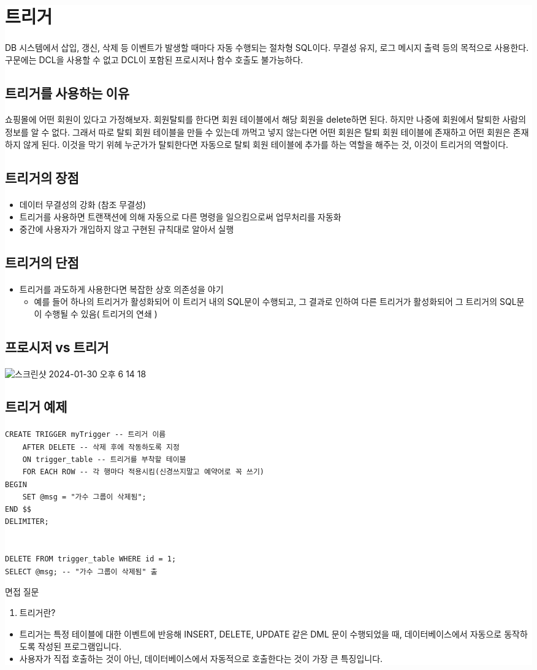 # 트리거

DB 시스템에서 삽입, 갱신, 삭제 등 이벤트가 발생할 때마다 자동 수행되는 절차형 SQL이다. 무결성 유지, 로그 메시지 출력 등의 목적으로 사용한다. 구문에는 DCL을 사용할 수 없고 DCL이 포함된 프로시저나 함수 호출도 불가능하다.

## 트리거를 사용하는 이유

쇼핑몰에 어떤 회원이 있다고 가정해보자. 회원탈퇴를 한다면 회원 테이블에서 해당 회원을 delete하면 된다. 하지만 나중에 회원에서 탈퇴한 사람의 정보를 알 수 없다. 그래서 따로 탈퇴 회원 테이블을 만들 수 있는데 까먹고 넣지 않는다면 어떤 회원은 탈퇴 회원 테이블에 존재하고 어떤 회원은 존재하지 않게 된다. 이것을 막기 위헤 누군가가 탈퇴한다면 자동으로 탈퇴 회원 테이블에 추가를 하는 역할을 해주는 것, 이것이 트리거의 역할이다.

## 트리거의 장점

- 데이터 무결성의 강화 (참조 무결성)
- 트리거를 사용하면 트랜잭션에 의해 자동으로 다른 명령을 일으킴으로써 업무처리를 자동화
- 중간에 사용자가 개입하지 않고 구현된 규칙대로 알아서 실행

## 트리거의 단점

- 트리거를 과도하게 사용한다면 복잡한 상호 의존성을 야기
  - 예를 들어 하나의 트리거가 활성화되어 이 트리거 내의 SQL문이 수행되고, 그 결과로 인하여 다른 트리거가 활성화되어 그 트리거의 SQL문이 수행될 수 있음( 트리거의 연쇄 )

## 프로시저 vs 트리거

<img width="649" alt="스크린샷 2024-01-30 오후 6 14 18" src="https://github.com/NaKyongRyul/BaekjoonHub/assets/67616146/112647da-307e-4cfe-9921-e8ef14167c32">


## 트리거 예제

```plsql
CREATE TRIGGER myTrigger -- 트리거 이름 
    AFTER DELETE -- 삭제 후에 작동하도록 지정 
    ON trigger_table -- 트리거를 부착할 테이블 
    FOR EACH ROW -- 각 행마다 적용시킴(신경쓰지말고 예약어로 꼭 쓰기)
BEGIN
    SET @msg = "가수 그룹이 삭제됨";
END $$
DELIMITER;


DELETE FROM trigger_table WHERE id = 1;
SELECT @msg; -- "가수 그룹이 삭제됨" 출 
```

면접 질문

1. 트리거란?
  
  - 트리거는 특정 테이블에 대한 이벤트에 반응해 INSERT, DELETE, UPDATE 같은 DML 문이 수행되었을 때, 데이터베이스에서 자동으로 동작하도록 작성된 프로그램입니다.
  - 사용자가 직접 호출하는 것이 아닌, 데이터베이스에서 자동적으로 호출한다는 것이 가장 큰 특징입니다.
